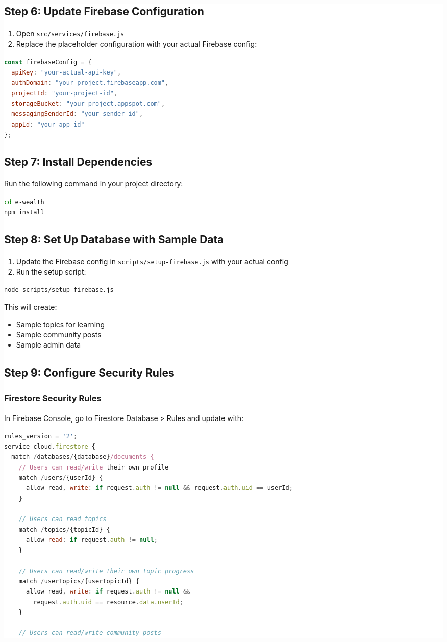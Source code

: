 ## Step 6: Update Firebase Configuration

1. Open `src/services/firebase.js`
2. Replace the placeholder configuration with your actual Firebase config:

```javascript
const firebaseConfig = {
  apiKey: "your-actual-api-key",
  authDomain: "your-project.firebaseapp.com",
  projectId: "your-project-id",
  storageBucket: "your-project.appspot.com",
  messagingSenderId: "your-sender-id",
  appId: "your-app-id"
};
```

## Step 7: Install Dependencies

Run the following command in your project directory:

```bash
cd e-wealth
npm install
```

## Step 8: Set Up Database with Sample Data

1. Update the Firebase config in `scripts/setup-firebase.js` with your actual config
2. Run the setup script:

```bash
node scripts/setup-firebase.js
```

This will create:
- Sample topics for learning
- Sample community posts
- Sample admin data

## Step 9: Configure Security Rules

### Firestore Security Rules

In Firebase Console, go to Firestore Database > Rules and update with:

```javascript
rules_version = '2';
service cloud.firestore {
  match /databases/{database}/documents {
    // Users can read/write their own profile
    match /users/{userId} {
      allow read, write: if request.auth != null && request.auth.uid == userId;
    }
    
    // Users can read topics
    match /topics/{topicId} {
      allow read: if request.auth != null;
    }
    
    // Users can read/write their own topic progress
    match /userTopics/{userTopicId} {
      allow read, write: if request.auth != null && 
        request.auth.uid == resource.data.userId;
    }
    
    // Users can read/write community posts
```